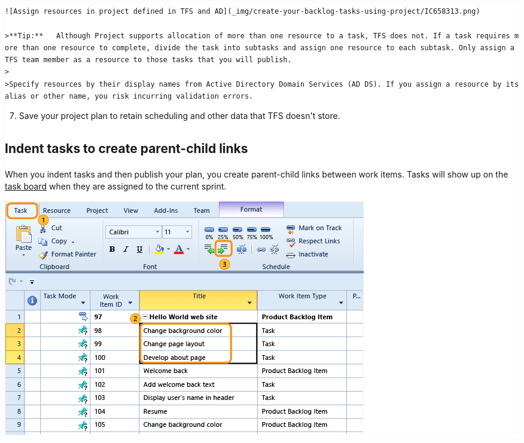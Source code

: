     ![Assign resources in project defined in TFS and AD](_img/create-your-backlog-tasks-using-project/IC658313.png)

    >**Tip:**   Although Project supports allocation of more than one resource to a task, TFS does not. If a task requires more than one resource to complete, divide the task into subtasks and assign one resource to each subtask. Only assign a TFS team member as a resource to those tasks that you will publish.
    >  
    >Specify resources by their display names from Active Directory Domain Services (AD DS). If you assign a resource by its alias or other name, you risk incurring validation errors.

7.  Save your project plan to retain scheduling and other data that TFS doesn't store.

## Indent tasks to create parent-child links

When you indent tasks and then publish your plan, you create parent-child links between work items. Tasks will show up on the [task board](../scrum/task-board.md) when they are assigned to the current sprint.

![Link tasks to create parent-child links](_img/create-your-backlog-tasks-using-project/IC658913.png)
